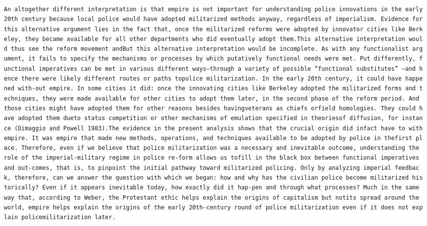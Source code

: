 ```ad-caution
An altogether different interpretation is that empire is not important for understanding police innovations in the early 20th century because local police would have adopted militarized methods anyway, regardless of imperialism. Evidence for this alternative argument lies in the fact that, once the militarized reforms were adopted by innovator cities like Berkeley, they became available for all other departments who did eventually adopt them.This alternative interpretation would thus see the reform movement andBut this alternative interpretation would be incomplete. As with any functionalist argument, it fails to specify the mechanisms or processes by which putatively functional needs were met. Put differently, functional imperatives can be met in various different ways—through a variety of possible “functional substitutes” —and hence there were likely different routes or paths topolice militarization. In the early 20th century, it could have happened with-out empire. In some cities it did: once the innovating cities like Berkeley adopted the militarized forms and techniques, they were made available for other cities to adopt them later, in the second phase of the reform period. And those cities might have adopted them for other reasons besides havingveterans as chiefs orfield homologies. They could have adopted them dueto status competition or other mechanisms of emulation specified in theoriesof diffusion, for instance (Dimaggio and Powell 1983).The evidence in the present analysis shows that the crucial origin did infact have to with empire. It was empire that made new methods, operations, and techniques available to be adopted by police in thefirst place. Therefore, even if we believe that police militarization was a necessary and inevitable outcome, understanding the role of the imperial-military regime in police re-form allows us tofill in the black box between functional imperatives and out-comes, that is, to pinpoint the initial pathway toward militarized policing. Only by analyzing imperial feedback, therefore, can we answer the question with which we began: how and why has the civilian police become militarized historically? Even if it appears inevitable today, how exactly did it hap-pen and through what processes? Much in the same way that, according to Weber, the Protestant ethic helps explain the origins of capitalism but notits spread around the world, empire helps explain the origins of the early 20th-century round of police militarization even if it does not explain policemilitarization later.

```
